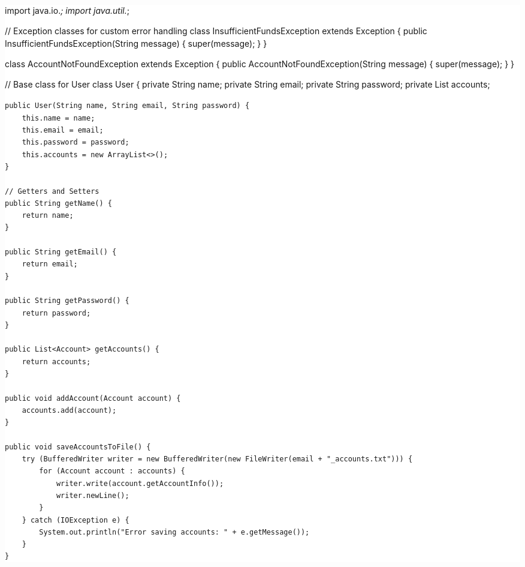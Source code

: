 import java.io.*;
import java.util.*;

// Exception classes for custom error handling
class InsufficientFundsException extends Exception {
    public InsufficientFundsException(String message) {
        super(message);
    }
}

class AccountNotFoundException extends Exception {
    public AccountNotFoundException(String message) {
        super(message);
    }
}

// Base class for User
class User {
    private String name;
    private String email;
    private String password;
    private List<Account> accounts;

    public User(String name, String email, String password) {
        this.name = name;
        this.email = email;
        this.password = password;
        this.accounts = new ArrayList<>();
    }

    // Getters and Setters
    public String getName() {
        return name;
    }

    public String getEmail() {
        return email;
    }

    public String getPassword() {
        return password;
    }

    public List<Account> getAccounts() {
        return accounts;
    }

    public void addAccount(Account account) {
        accounts.add(account);
    }

    public void saveAccountsToFile() {
        try (BufferedWriter writer = new BufferedWriter(new FileWriter(email + "_accounts.txt"))) {
            for (Account account : accounts) {
                writer.write(account.getAccountInfo());
                writer.newLine();
            }
        } catch (IOException e) {
            System.out.println("Error saving accounts: " + e.getMessage());
        }
    }
